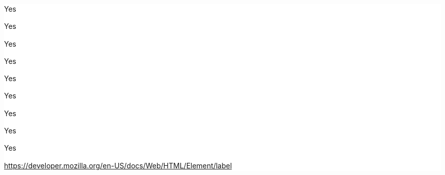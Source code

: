 Yes

Yes

Yes

Yes

Yes

Yes

Yes

Yes

Yes

<a href="https://developer.mozilla.org/en-US/docs/Web/HTML/Element/label" class="_attribution-link">https://developer.mozilla.org/en-US/docs/Web/HTML/Element/label</a>
